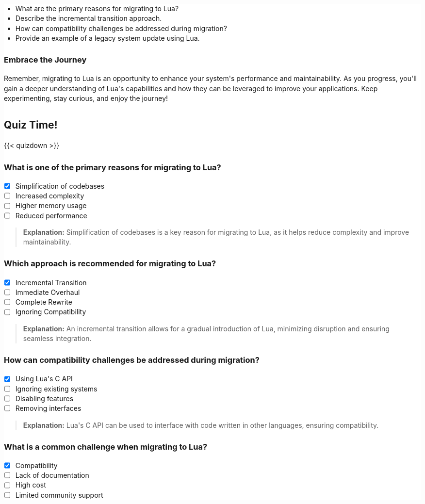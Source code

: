 - What are the primary reasons for migrating to Lua?
- Describe the incremental transition approach.
- How can compatibility challenges be addressed during migration?
- Provide an example of a legacy system update using Lua.

### Embrace the Journey

Remember, migrating to Lua is an opportunity to enhance your system's performance and maintainability. As you progress, you'll gain a deeper understanding of Lua's capabilities and how they can be leveraged to improve your applications. Keep experimenting, stay curious, and enjoy the journey!

## Quiz Time!

{{< quizdown >}}

### What is one of the primary reasons for migrating to Lua?

- [x] Simplification of codebases
- [ ] Increased complexity
- [ ] Higher memory usage
- [ ] Reduced performance

> **Explanation:** Simplification of codebases is a key reason for migrating to Lua, as it helps reduce complexity and improve maintainability.

### Which approach is recommended for migrating to Lua?

- [x] Incremental Transition
- [ ] Immediate Overhaul
- [ ] Complete Rewrite
- [ ] Ignoring Compatibility

> **Explanation:** An incremental transition allows for a gradual introduction of Lua, minimizing disruption and ensuring seamless integration.

### How can compatibility challenges be addressed during migration?

- [x] Using Lua's C API
- [ ] Ignoring existing systems
- [ ] Disabling features
- [ ] Removing interfaces

> **Explanation:** Lua's C API can be used to interface with code written in other languages, ensuring compatibility.

### What is a common challenge when migrating to Lua?

- [x] Compatibility
- [ ] Lack of documentation
- [ ] High cost
- [ ] Limited community support
